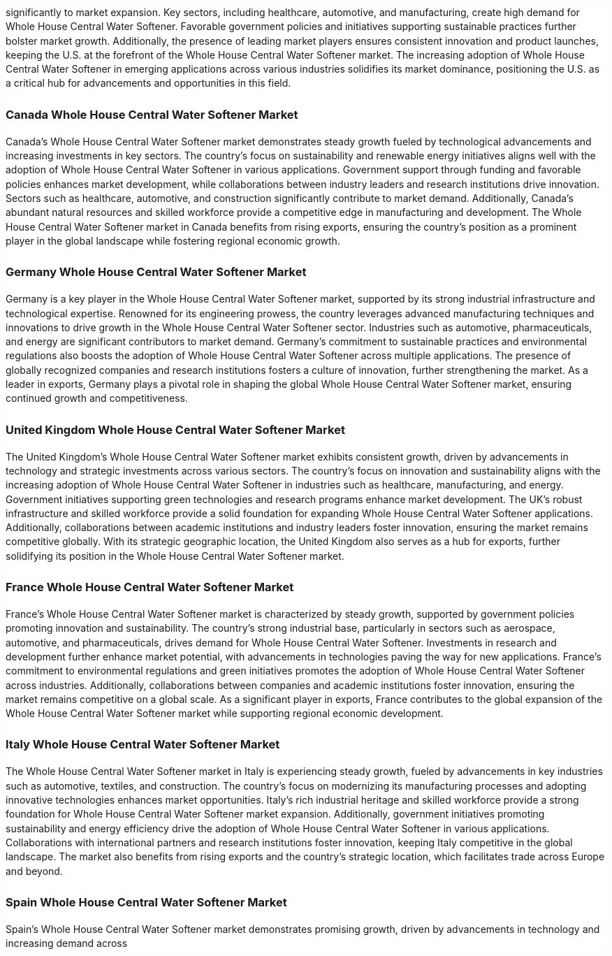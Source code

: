 significantly to market expansion. Key sectors, including healthcare, automotive, and manufacturing, create high demand for Whole House Central Water Softener. Favorable government policies and initiatives supporting sustainable practices further bolster market growth. Additionally, the presence of leading market players ensures consistent innovation and product launches, keeping the U.S. at the forefront of the Whole House Central Water Softener market. The increasing adoption of Whole House Central Water Softener in emerging applications across various industries solidifies its market dominance, positioning the U.S. as a critical hub for advancements and opportunities in this field.</p><h3>Canada Whole House Central Water Softener Market</h3><p>Canada&rsquo;s Whole House Central Water Softener market demonstrates steady growth fueled by technological advancements and increasing investments in key sectors. The country&rsquo;s focus on sustainability and renewable energy initiatives aligns well with the adoption of Whole House Central Water Softener in various applications. Government support through funding and favorable policies enhances market development, while collaborations between industry leaders and research institutions drive innovation. Sectors such as healthcare, automotive, and construction significantly contribute to market demand. Additionally, Canada&rsquo;s abundant natural resources and skilled workforce provide a competitive edge in manufacturing and development. The Whole House Central Water Softener market in Canada benefits from rising exports, ensuring the country&rsquo;s position as a prominent player in the global landscape while fostering regional economic growth.</p><h3>Germany Whole House Central Water Softener Market</h3><p>Germany is a key player in the Whole House Central Water Softener market, supported by its strong industrial infrastructure and technological expertise. Renowned for its engineering prowess, the country leverages advanced manufacturing techniques and innovations to drive growth in the Whole House Central Water Softener sector. Industries such as automotive, pharmaceuticals, and energy are significant contributors to market demand. Germany&rsquo;s commitment to sustainable practices and environmental regulations also boosts the adoption of Whole House Central Water Softener across multiple applications. The presence of globally recognized companies and research institutions fosters a culture of innovation, further strengthening the market. As a leader in exports, Germany plays a pivotal role in shaping the global Whole House Central Water Softener market, ensuring continued growth and competitiveness.</p><h3>United Kingdom Whole House Central Water Softener Market</h3><p>The United Kingdom&rsquo;s Whole House Central Water Softener market exhibits consistent growth, driven by advancements in technology and strategic investments across various sectors. The country&rsquo;s focus on innovation and sustainability aligns with the increasing adoption of Whole House Central Water Softener in industries such as healthcare, manufacturing, and energy. Government initiatives supporting green technologies and research programs enhance market development. The UK&rsquo;s robust infrastructure and skilled workforce provide a solid foundation for expanding Whole House Central Water Softener applications. Additionally, collaborations between academic institutions and industry leaders foster innovation, ensuring the market remains competitive globally. With its strategic geographic location, the United Kingdom also serves as a hub for exports, further solidifying its position in the Whole House Central Water Softener market.</p><h3>France Whole House Central Water Softener Market</h3><p>France&rsquo;s Whole House Central Water Softener market is characterized by steady growth, supported by government policies promoting innovation and sustainability. The country&rsquo;s strong industrial base, particularly in sectors such as aerospace, automotive, and pharmaceuticals, drives demand for Whole House Central Water Softener. Investments in research and development further enhance market potential, with advancements in technologies paving the way for new applications. France&rsquo;s commitment to environmental regulations and green initiatives promotes the adoption of Whole House Central Water Softener across industries. Additionally, collaborations between companies and academic institutions foster innovation, ensuring the market remains competitive on a global scale. As a significant player in exports, France contributes to the global expansion of the Whole House Central Water Softener market while supporting regional economic development.</p><h3>Italy Whole House Central Water Softener Market</h3><p>The Whole House Central Water Softener market in Italy is experiencing steady growth, fueled by advancements in key industries such as automotive, textiles, and construction. The country&rsquo;s focus on modernizing its manufacturing processes and adopting innovative technologies enhances market opportunities. Italy&rsquo;s rich industrial heritage and skilled workforce provide a strong foundation for Whole House Central Water Softener market expansion. Additionally, government initiatives promoting sustainability and energy efficiency drive the adoption of Whole House Central Water Softener in various applications. Collaborations with international partners and research institutions foster innovation, keeping Italy competitive in the global landscape. The market also benefits from rising exports and the country&rsquo;s strategic location, which facilitates trade across Europe and beyond.</p><h3>Spain Whole House Central Water Softener Market</h3><p>Spain&rsquo;s Whole House Central Water Softener market demonstrates promising growth, driven by advancements in technology and increasing demand across